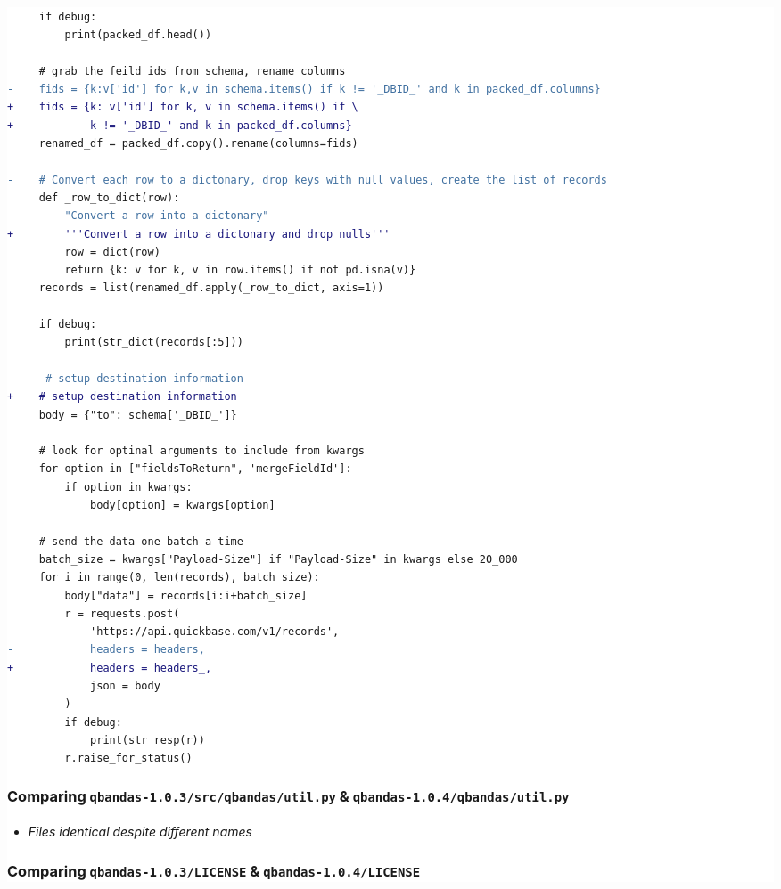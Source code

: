 ```diff
     if debug:
         print(packed_df.head())
 
     # grab the feild ids from schema, rename columns 
-    fids = {k:v['id'] for k,v in schema.items() if k != '_DBID_' and k in packed_df.columns}
+    fids = {k: v['id'] for k, v in schema.items() if \
+            k != '_DBID_' and k in packed_df.columns}
     renamed_df = packed_df.copy().rename(columns=fids) 
 
-    # Convert each row to a dictonary, drop keys with null values, create the list of records
     def _row_to_dict(row):
-        "Convert a row into a dictonary"
+        '''Convert a row into a dictonary and drop nulls'''
         row = dict(row)                                         
         return {k: v for k, v in row.items() if not pd.isna(v)} 
     records = list(renamed_df.apply(_row_to_dict, axis=1)) 
 
     if debug:
         print(str_dict(records[:5]))
 
-     # setup destination information
+    # setup destination information
     body = {"to": schema['_DBID_']}
 
     # look for optinal arguments to include from kwargs
     for option in ["fieldsToReturn", 'mergeFieldId']:
         if option in kwargs:
             body[option] = kwargs[option]
 
     # send the data one batch a time
     batch_size = kwargs["Payload-Size"] if "Payload-Size" in kwargs else 20_000
     for i in range(0, len(records), batch_size):
         body["data"] = records[i:i+batch_size]
         r = requests.post(
             'https://api.quickbase.com/v1/records', 
-            headers = headers, 
+            headers = headers_, 
             json = body
         )
         if debug:
             print(str_resp(r))
         r.raise_for_status()
```

### Comparing `qbandas-1.0.3/src/qbandas/util.py` & `qbandas-1.0.4/qbandas/util.py`

 * *Files identical despite different names*

### Comparing `qbandas-1.0.3/LICENSE` & `qbandas-1.0.4/LICENSE`
